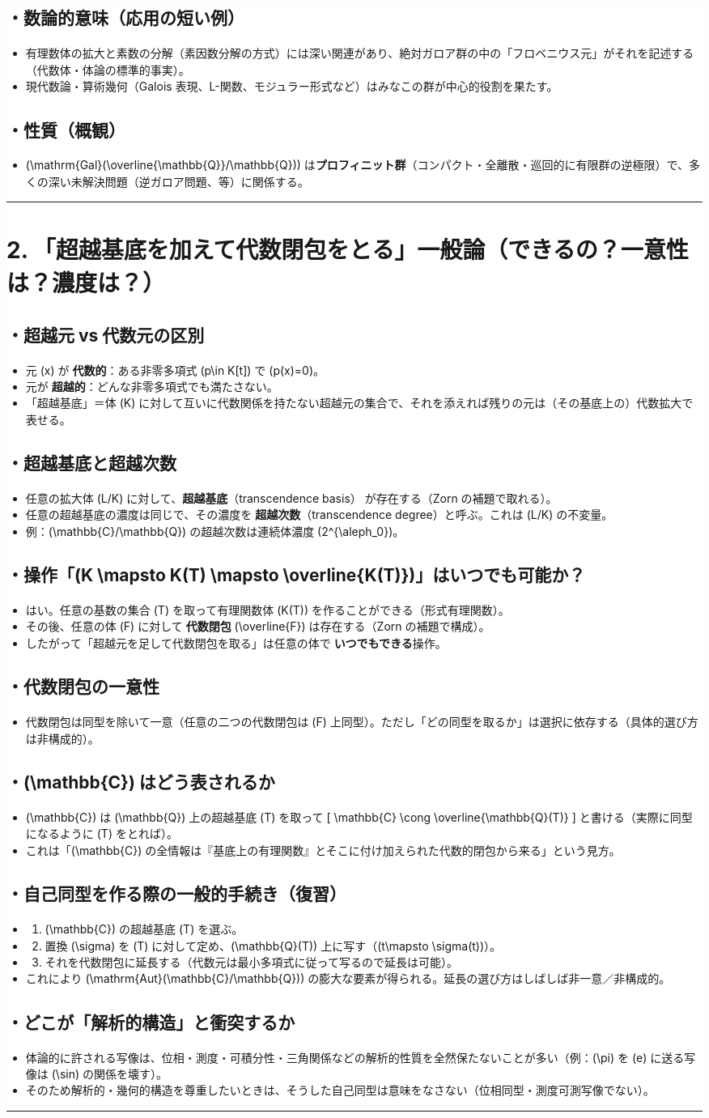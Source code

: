 ## ・数論的意味（応用の短い例）
- 有理数体の拡大と素数の分解（素因数分解の方式）には深い関連があり、絶対ガロア群の中の「フロベニウス元」がそれを記述する（代数体・体論の標準的事実）。  
- 現代数論・算術幾何（Galois 表現、L-関数、モジュラー形式など）はみなこの群が中心的役割を果たす。

## ・性質（概観）
- \(\mathrm{Gal}(\overline{\mathbb{Q}}/\mathbb{Q})\) は**プロフィニット群**（コンパクト・全離散・巡回的に有限群の逆極限）で、多くの深い未解決問題（逆ガロア問題、等）に関係する。

---

# 2. 「超越基底を加えて代数閉包をとる」一般論（できるの？一意性は？濃度は？）

## ・超越元 vs 代数元の区別
- 元 \(x\) が **代数的**：ある非零多項式 \(p\in K[t]\) で \(p(x)=0\)。  
- 元が **超越的**：どんな非零多項式でも満たさない。  
- 「超越基底」＝体 \(K\) に対して互いに代数関係を持たない超越元の集合で、それを添えれば残りの元は（その基底上の）代数拡大で表せる。

## ・超越基底と超越次数
- 任意の拡大体 \(L/K\) に対して、**超越基底**（transcendence basis） が存在する（Zorn の補題で取れる）。  
- 任意の超越基底の濃度は同じで、その濃度を **超越次数**（transcendence degree）と呼ぶ。これは \(L/K\) の不変量。
- 例：\(\mathbb{C}/\mathbb{Q}\) の超越次数は連続体濃度 \(2^{\aleph_0}\)。

## ・操作「\(K \mapsto K(T) \mapsto \overline{K(T)}\)」はいつでも可能か？
- はい。任意の基数の集合 \(T\) を取って有理関数体 \(K(T)\) を作ることができる（形式有理関数）。  
- その後、任意の体 \(F\) に対して **代数閉包** \(\overline{F}\) は存在する（Zorn の補題で構成）。  
- したがって「超越元を足して代数閉包を取る」は任意の体で **いつでもできる**操作。

## ・代数閉包の一意性
- 代数閉包は同型を除いて一意（任意の二つの代数閉包は \(F\) 上同型）。ただし「どの同型を取るか」は選択に依存する（具体的選び方は非構成的）。

## ・\(\mathbb{C}\) はどう表されるか
- \(\mathbb{C}\) は \(\mathbb{Q}\) 上の超越基底 \(T\) を取って
  \[
  \mathbb{C} \cong \overline{\mathbb{Q}(T)}
  \]
  と書ける（実際に同型になるように \(T\) をとれば）。  
- これは「\(\mathbb{C}\) の全情報は『基底上の有理関数』とそこに付け加えられた代数的閉包から来る」という見方。

## ・自己同型を作る際の一般的手続き（復習）
- 1. \(\mathbb{C}\) の超越基底 \(T\) を選ぶ。  
- 2. 置換 \(\sigma\) を \(T\) に対して定め、\(\mathbb{Q}(T)\) 上に写す（\(t\mapsto \sigma(t)\)）。  
- 3. それを代数閉包に延長する（代数元は最小多項式に従って写るので延長は可能）。  
- これにより \(\mathrm{Aut}(\mathbb{C}/\mathbb{Q})\) の膨大な要素が得られる。延長の選び方はしばしば非一意／非構成的。

## ・どこが「解析的構造」と衝突するか
- 体論的に許される写像は、位相・測度・可積分性・三角関係などの解析的性質を全然保たないことが多い（例：\(\pi\) を \(e\) に送る写像は \(\sin\) の関係を壊す）。  
- そのため解析的・幾何的構造を尊重したいときは、そうした自己同型は意味をなさない（位相同型・測度可測写像でない）。

---